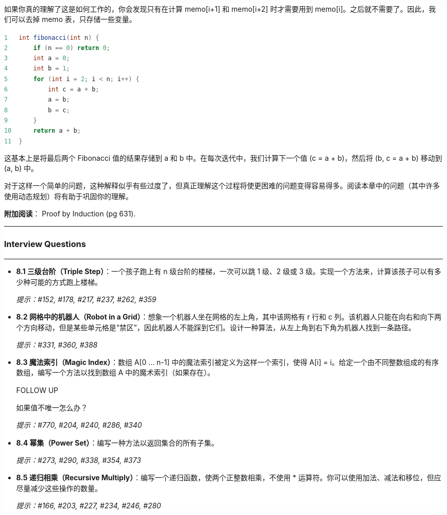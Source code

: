 
如果你真的理解了这是如何工作的，你会发现只有在计算 memo[i+1] 和 memo[i+2] 时才需要用到 memo[i]。之后就不需要了。因此，我们可以去掉 memo 表，只存储一些变量。

```java
1 	int fibonacci(int n) {
2 		if (n == 0) return 0;
3 		int a = 0;
4 		int b = 1;
5 		for (int i = 2; i < n; i++) {
6 			int c = a + b;
7 			a = b;
8 			b = c;
9 		}
10 		return a + b;
11 	}
```

这基本上是将最后两个 Fibonacci 值的结果存储到 a 和 b 中。在每次迭代中，我们计算下一个值 (c = a + b)，然后将 (b, c = a + b) 移动到 (a, b) 中。

对于这样一个简单的问题，这种解释似乎有些过度了，但真正理解这个过程将使更困难的问题变得容易得多。阅读本章中的问题（其中许多使用动态规划）将有助于巩固你的理解。

**附加阅读**： Proof by Induction (pg 631).

---

### Interview Questions

------

- **8.1 三级台阶（Triple Step）**：一个孩子跑上有 n 级台阶的楼梯，一次可以跳 1 级、2 级或 3 级。实现一个方法来，计算该孩子可以有多少种可能的方式跑上楼梯。

  *提示：#152, #178, #217, #237, #262, #359*

  

- **8.2 网格中的机器人（Robot in a Grid）**：想象一个机器人坐在网格的左上角，其中该网格有 r 行和 c 列。该机器人只能在向右和向下两个方向移动，但是某些单元格是“禁区”，因此机器人不能踩到它们。设计一种算法，从左上角到右下角为机器人找到一条路径。

  *提示：#331, #360, #388*

  

- **8.3 魔法索引（Magic Index）**：数组 A[0 ... n-1] 中的魔法索引被定义为这样一个索引，使得 A[i] = i。给定一个由不同整数组成的有序数组，编写一个方法以找到数组 A 中的魔术索引（如果存在）。

  FOLLOW UP

  如果值不唯一怎么办？

  *提示：#770, #204, #240, #286, #340*

  

- **8.4 幂集（Power Set）**：编写一种方法以返回集合的所有子集。

  *提示：#273, #290, #338, #354, #373*

  

- **8.5 递归相乘（Recursive Multiply）**：编写一个递归函数，使两个正整数相乘，不使用 * 运算符。你可以使用加法、减法和移位，但应尽量减少这些操作的数量。

  *提示：#166, #203, #227, #234, #246, #280*
